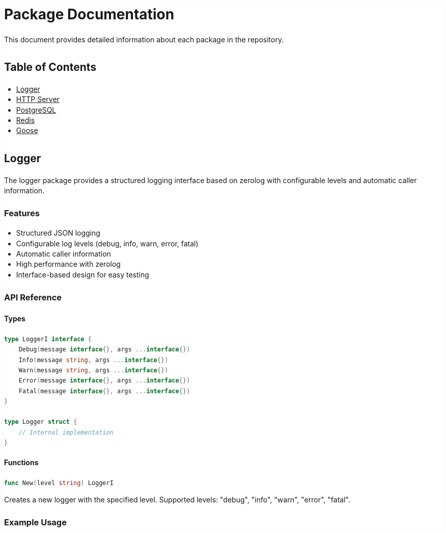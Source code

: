 # Package Documentation

This document provides detailed information about each package in the repository.

## Table of Contents

- [Logger](#logger)
- [HTTP Server](#http-server)
- [PostgreSQL](#postgresql)
- [Redis](#redis)
- [Goose](#goose)

## Logger

The logger package provides a structured logging interface based on zerolog with configurable levels and automatic caller information.

### Features

- Structured JSON logging
- Configurable log levels (debug, info, warn, error, fatal)
- Automatic caller information
- High performance with zerolog
- Interface-based design for easy testing

### API Reference

#### Types

```go
type LoggerI interface {
    Debug(message interface{}, args ...interface{})
    Info(message string, args ...interface{})
    Warn(message string, args ...interface{})
    Error(message interface{}, args ...interface{})
    Fatal(message interface{}, args ...interface{})
}

type Logger struct {
    // Internal implementation
}
```

#### Functions

```go
func New(level string) LoggerI
```
Creates a new logger with the specified level. Supported levels: "debug", "info", "warn", "error", "fatal".

### Example Usage
